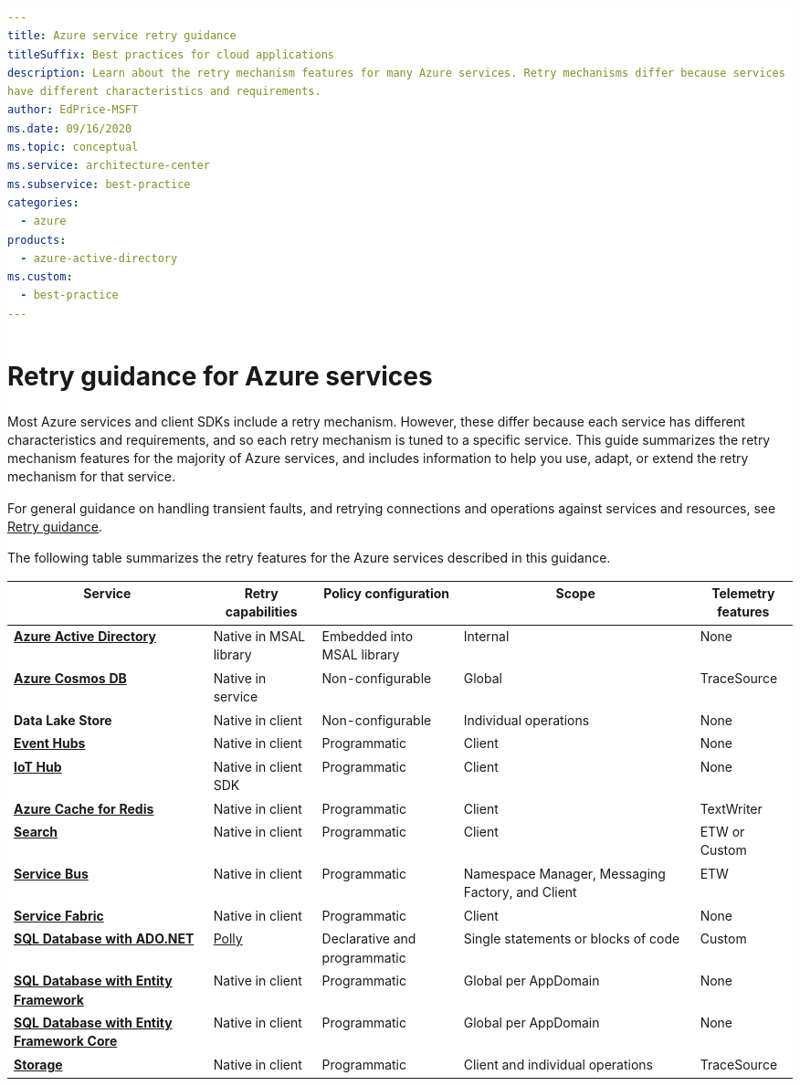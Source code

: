 ```yaml
---
title: Azure service retry guidance
titleSuffix: Best practices for cloud applications
description: Learn about the retry mechanism features for many Azure services. Retry mechanisms differ because services have different characteristics and requirements.
author: EdPrice-MSFT
ms.date: 09/16/2020
ms.topic: conceptual
ms.service: architecture-center
ms.subservice: best-practice
categories:
  - azure
products:
  - azure-active-directory
ms.custom:
  - best-practice
---
```




# Retry guidance for Azure services

Most Azure services and client SDKs include a retry mechanism. However, these differ because each service has different characteristics and requirements, and so each retry mechanism is tuned to a specific service. This guide summarizes the retry mechanism features for the majority of Azure services, and includes information to help you use, adapt, or extend the retry mechanism for that service.

For general guidance on handling transient faults, and retrying connections and operations against services and resources, see [Retry guidance](./transient-faults.md).

The following table summarizes the retry features for the Azure services described in this guidance.

| **Service** | **Retry capabilities** | **Policy configuration** | **Scope** | **Telemetry features** |
| --- | --- | --- | --- | --- |
| **[Azure Active Directory](#azure-active-directory)** |Native in MSAL library |Embedded into MSAL library |Internal |None |
| **[Azure Cosmos DB](#azure-cosmos-db)** |Native in service |Non-configurable |Global |TraceSource |
| **Data Lake Store** |Native in client |Non-configurable |Individual operations |None |
| **[Event Hubs](#event-hubs)** |Native in client |Programmatic |Client |None |
| **[IoT Hub](#iot-hub)** |Native in client SDK |Programmatic |Client |None |
| **[Azure Cache for Redis](#azure-cache-for-redis)** |Native in client |Programmatic |Client |TextWriter |
| **[Search](#azure-search)** |Native in client |Programmatic |Client |ETW or Custom |
| **[Service Bus](#service-bus)** |Native in client |Programmatic |Namespace Manager, Messaging Factory, and Client |ETW |
| **[Service Fabric](#service-fabric)** |Native in client |Programmatic |Client |None |
| **[SQL Database with ADO.NET](#sql-database-using-adonet)** |[Polly](#transient-fault-handling-with-polly) |Declarative and programmatic |Single statements or blocks of code |Custom |
| **[SQL Database with Entity Framework](#sql-database-using-entity-framework-6)** |Native in client |Programmatic |Global per AppDomain |None |
| **[SQL Database with Entity Framework Core](#sql-database-using-entity-framework-core)** |Native in client |Programmatic |Global per AppDomain |None |
| **[Storage](#azure-storage)** |Native in client |Programmatic |Client and individual operations |TraceSource |
